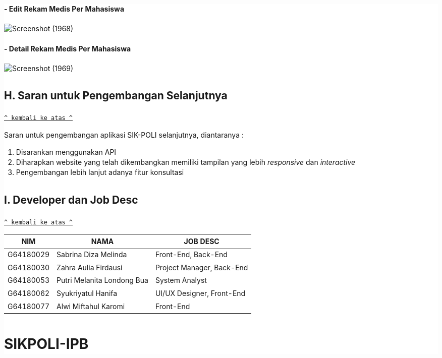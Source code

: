 #### - Edit Rekam Medis Per Mahasiswa  

![Screenshot (1968)](https://user-images.githubusercontent.com/57716837/122129232-fdc9ae00-ce5f-11eb-94eb-30b465677762.png)
  
#### - Detail Rekam Medis Per Mahasiswa  

![Screenshot (1969)](https://user-images.githubusercontent.com/57716837/122129255-0326f880-ce60-11eb-9e9e-0dfb076512b3.png)

## H. Saran untuk Pengembangan Selanjutnya
[`^ kembali ke atas ^`](#)

Saran untuk pengembangan aplikasi SIK-POLI selanjutnya, diantaranya :
1. Disarankan menggunakan API
2. Diharapkan website yang telah dikembangkan memiliki tampilan yang lebih _responsive_ dan _interactive_
3. Pengembangan lebih lanjut adanya fitur konsultasi

## I. Developer dan Job Desc
[`^ kembali ke atas ^`](#)

| NIM       | NAMA                          | JOB DESC                  |
| --------- | ----------------------------- | ------------------------- |
| G64180029 | Sabrina Diza Melinda          | Front-End, Back-End       |
| G64180030 | Zahra Aulia Firdausi          | Project Manager, Back-End |
| G64180053 | Putri Melanita Londong Bua    | System Analyst            |
| G64180062 | Syukriyatul Hanifa            | UI/UX Designer, Front-End |
| G64180077 | Alwi Miftahul Karomi          | Front-End                 |



# SIKPOLI-IPB

